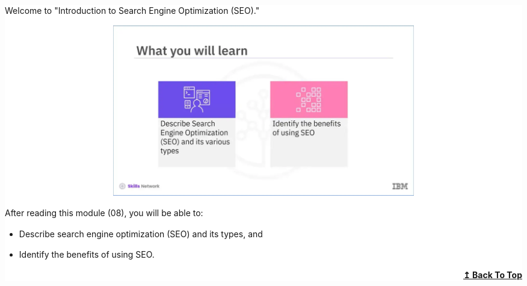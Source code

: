 Welcome to "Introduction to Search Engine Optimization (SEO)."


<p align="center">
  <img src="./assets/images/image093.webp"
  alt="SEO (08): Describe SEO and its types, and Identify the benefits of using SEO (and all the time wasted)."
  style="width:500px;"/>
</p>

After reading this module (08), you will be able to:

-   Describe search engine optimization (SEO) and its types, and

-   Identify the benefits of using SEO.

<div align="right">
  <b><a href="#table-of-contents">↥ Back To Top</a></b>
</div>


<p align="center">